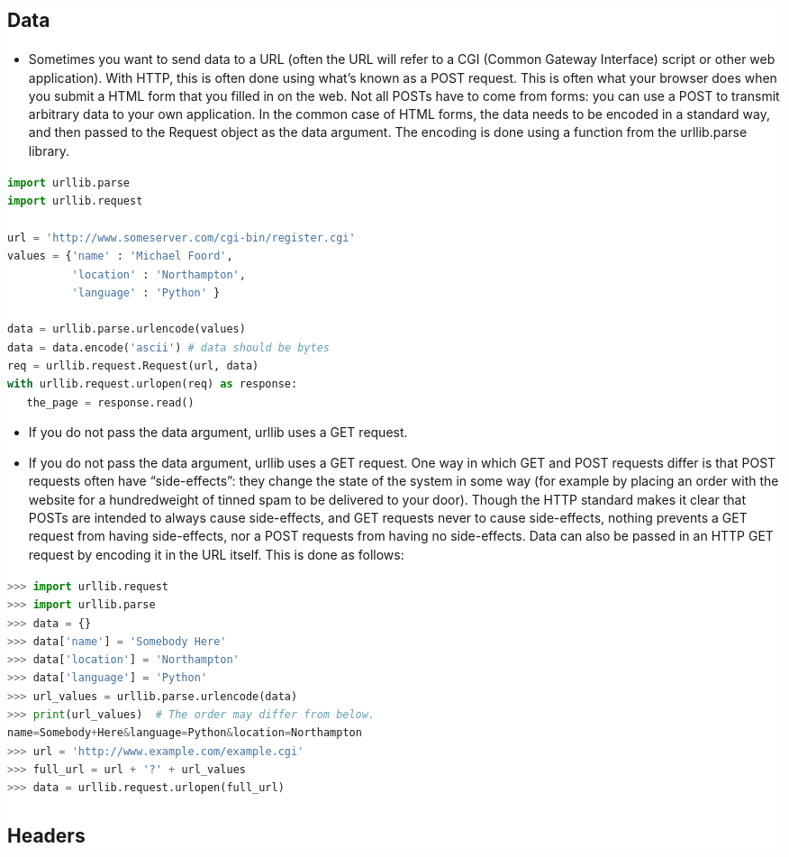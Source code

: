 ## Data

- Sometimes you want to send data to a URL (often the URL will refer to a CGI (Common Gateway Interface) script or other web application). With HTTP, this is often done using what’s known as a POST request. This is often what your browser does when you submit a HTML form that you filled in on the web. Not all POSTs have to come from forms: you can use a POST to transmit arbitrary data to your own application. In the common case of HTML forms, the data needs to be encoded in a standard way, and then passed to the Request object as the data argument. The encoding is done using a function from the urllib.parse library.

```Python
import urllib.parse
import urllib.request

url = 'http://www.someserver.com/cgi-bin/register.cgi'
values = {'name' : 'Michael Foord',
          'location' : 'Northampton',
          'language' : 'Python' }

data = urllib.parse.urlencode(values)
data = data.encode('ascii') # data should be bytes
req = urllib.request.Request(url, data)
with urllib.request.urlopen(req) as response:
   the_page = response.read()
```

- If you do not pass the data argument, urllib uses a GET request.

- If you do not pass the data argument, urllib uses a GET request. One way in which GET and POST requests differ is that POST requests often have “side-effects”: they change the state of the system in some way (for example by placing an order with the website for a hundredweight of tinned spam to be delivered to your door). Though the HTTP standard makes it clear that POSTs are intended to always cause side-effects, and GET requests never to cause side-effects, nothing prevents a GET request from having side-effects, nor a POST requests from having no side-effects. Data can also be passed in an HTTP GET request by encoding it in the URL itself. This is done as follows:

```Python
>>> import urllib.request
>>> import urllib.parse
>>> data = {}
>>> data['name'] = 'Somebody Here'
>>> data['location'] = 'Northampton'
>>> data['language'] = 'Python'
>>> url_values = urllib.parse.urlencode(data)
>>> print(url_values)  # The order may differ from below.  
name=Somebody+Here&language=Python&location=Northampton
>>> url = 'http://www.example.com/example.cgi'
>>> full_url = url + '?' + url_values
>>> data = urllib.request.urlopen(full_url)
```

## Headers
